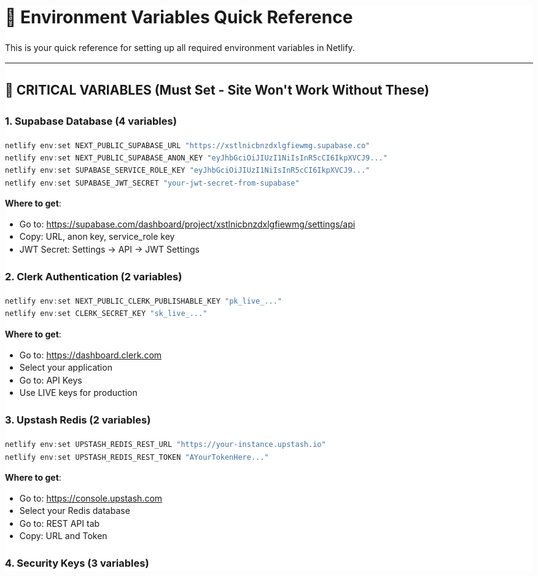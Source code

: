 # 🔑 Environment Variables Quick Reference

This is your quick reference for setting up all required environment variables in Netlify.

---

## 🚨 CRITICAL VARIABLES (Must Set - Site Won't Work Without These)

### 1. Supabase Database (4 variables)

```powershell
netlify env:set NEXT_PUBLIC_SUPABASE_URL "https://xstlnicbnzdxlgfiewmg.supabase.co"
netlify env:set NEXT_PUBLIC_SUPABASE_ANON_KEY "eyJhbGciOiJIUzI1NiIsInR5cCI6IkpXVCJ9..."
netlify env:set SUPABASE_SERVICE_ROLE_KEY "eyJhbGciOiJIUzI1NiIsInR5cCI6IkpXVCJ9..."
netlify env:set SUPABASE_JWT_SECRET "your-jwt-secret-from-supabase"
```

**Where to get**:

- Go to: https://supabase.com/dashboard/project/xstlnicbnzdxlgfiewmg/settings/api
- Copy: URL, anon key, service_role key
- JWT Secret: Settings → API → JWT Settings

### 2. Clerk Authentication (2 variables)

```powershell
netlify env:set NEXT_PUBLIC_CLERK_PUBLISHABLE_KEY "pk_live_..."
netlify env:set CLERK_SECRET_KEY "sk_live_..."
```

**Where to get**:

- Go to: https://dashboard.clerk.com
- Select your application
- Go to: API Keys
- Use LIVE keys for production

### 3. Upstash Redis (2 variables)

```powershell
netlify env:set UPSTASH_REDIS_REST_URL "https://your-instance.upstash.io"
netlify env:set UPSTASH_REDIS_REST_TOKEN "AYourTokenHere..."
```

**Where to get**:

- Go to: https://console.upstash.com
- Select your Redis database
- Go to: REST API tab
- Copy: URL and Token

### 4. Security Keys (3 variables)
